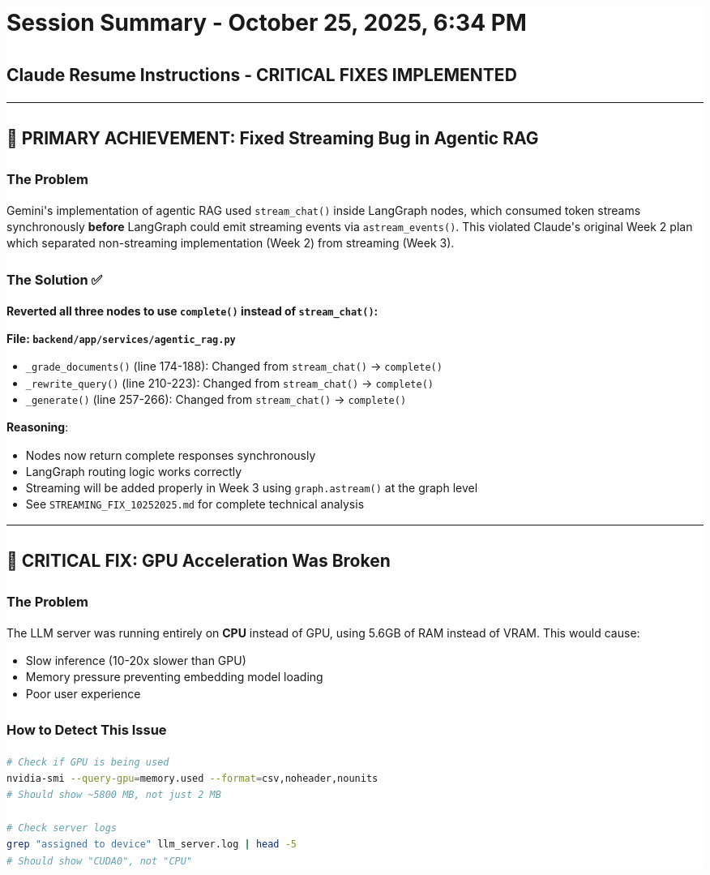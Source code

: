 # Session Summary - October 25, 2025, 6:34 PM
## Claude Resume Instructions - CRITICAL FIXES IMPLEMENTED

---

## 🎯 PRIMARY ACHIEVEMENT: Fixed Streaming Bug in Agentic RAG

### The Problem
Gemini's implementation of agentic RAG used `stream_chat()` inside LangGraph nodes, which consumed token streams synchronously **before** LangGraph could emit streaming events via `astream_events()`. This violated Claude's original Week 2 plan which separated non-streaming implementation (Week 2) from streaming (Week 3).

### The Solution ✅
**Reverted all three nodes to use `complete()` instead of `stream_chat()`:**

**File: `backend/app/services/agentic_rag.py`**
- `_grade_documents()` (line 174-188): Changed from `stream_chat()` → `complete()`
- `_rewrite_query()` (line 210-223): Changed from `stream_chat()` → `complete()`
- `_generate()` (line 257-266): Changed from `stream_chat()` → `complete()`

**Reasoning**:
- Nodes now return complete responses synchronously
- LangGraph routing logic works correctly
- Streaming will be added properly in Week 3 using `graph.astream()` at the graph level
- See `STREAMING_FIX_10252025.md` for complete technical analysis

---

## 🚨 CRITICAL FIX: GPU Acceleration Was Broken

### The Problem
The LLM server was running entirely on **CPU** instead of GPU, using 5.6GB of RAM instead of VRAM. This would cause:
- Slow inference (10-20x slower than GPU)
- Memory pressure preventing embedding model loading
- Poor user experience

### How to Detect This Issue
```bash
# Check if GPU is being used
nvidia-smi --query-gpu=memory.used --format=csv,noheader,nounits
# Should show ~5800 MB, not just 2 MB

# Check server logs
grep "assigned to device" llm_server.log | head -5
# Should show "CUDA0", not "CPU"
```
